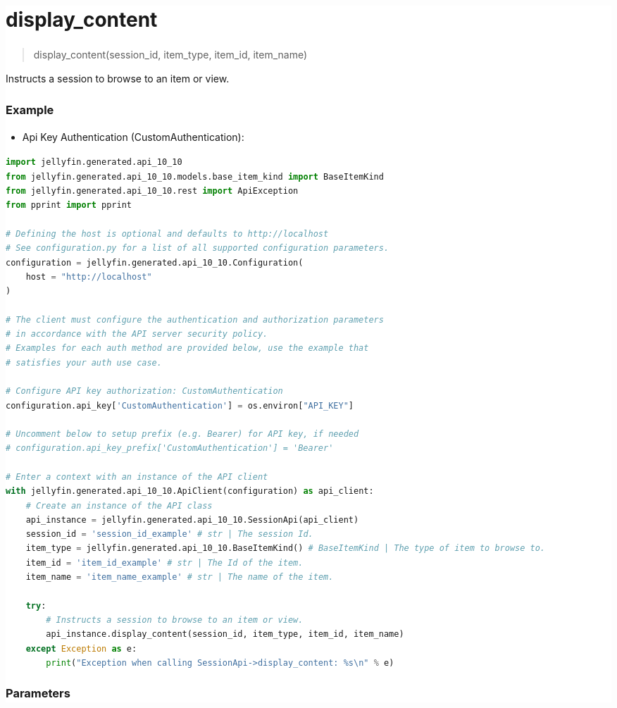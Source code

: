 # **display_content**
> display_content(session_id, item_type, item_id, item_name)

Instructs a session to browse to an item or view.

### Example

* Api Key Authentication (CustomAuthentication):

```python
import jellyfin.generated.api_10_10
from jellyfin.generated.api_10_10.models.base_item_kind import BaseItemKind
from jellyfin.generated.api_10_10.rest import ApiException
from pprint import pprint

# Defining the host is optional and defaults to http://localhost
# See configuration.py for a list of all supported configuration parameters.
configuration = jellyfin.generated.api_10_10.Configuration(
    host = "http://localhost"
)

# The client must configure the authentication and authorization parameters
# in accordance with the API server security policy.
# Examples for each auth method are provided below, use the example that
# satisfies your auth use case.

# Configure API key authorization: CustomAuthentication
configuration.api_key['CustomAuthentication'] = os.environ["API_KEY"]

# Uncomment below to setup prefix (e.g. Bearer) for API key, if needed
# configuration.api_key_prefix['CustomAuthentication'] = 'Bearer'

# Enter a context with an instance of the API client
with jellyfin.generated.api_10_10.ApiClient(configuration) as api_client:
    # Create an instance of the API class
    api_instance = jellyfin.generated.api_10_10.SessionApi(api_client)
    session_id = 'session_id_example' # str | The session Id.
    item_type = jellyfin.generated.api_10_10.BaseItemKind() # BaseItemKind | The type of item to browse to.
    item_id = 'item_id_example' # str | The Id of the item.
    item_name = 'item_name_example' # str | The name of the item.

    try:
        # Instructs a session to browse to an item or view.
        api_instance.display_content(session_id, item_type, item_id, item_name)
    except Exception as e:
        print("Exception when calling SessionApi->display_content: %s\n" % e)
```



### Parameters
